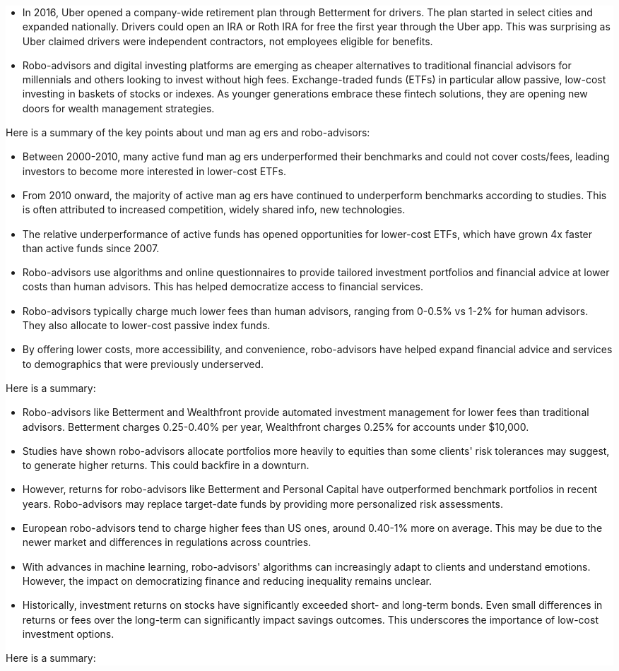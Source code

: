 - In 2016, Uber opened a company-wide retirement plan through Betterment for drivers. The plan started in select cities and expanded nationally. Drivers could open an IRA or Roth IRA for free the first year through the Uber app. This was surprising as Uber claimed drivers were independent contractors, not employees eligible for benefits.

- Robo-advisors and digital investing platforms are emerging as cheaper alternatives to traditional financial advisors for millennials and others looking to invest without high fees. Exchange-traded funds (ETFs) in particular allow passive, low-cost investing in baskets of stocks or indexes. As younger generations embrace these fintech solutions, they are opening new doors for wealth management strategies.

 Here is a summary of the key points about und man ag ers and robo-advisors:

- Between 2000-2010, many active fund man ag ers underperformed their benchmarks and could not cover costs/fees, leading investors to become more interested in lower-cost ETFs. 

- From 2010 onward, the majority of active man ag ers have continued to underperform benchmarks according to studies. This is often attributed to increased competition, widely shared info, new technologies.

- The relative underperformance of active funds has opened opportunities for lower-cost ETFs, which have grown 4x faster than active funds since 2007. 

- Robo-advisors use algorithms and online questionnaires to provide tailored investment portfolios and financial advice at lower costs than human advisors. This has helped democratize access to financial services.

- Robo-advisors typically charge much lower fees than human advisors, ranging from 0-0.5% vs 1-2% for human advisors. They also allocate to lower-cost passive index funds.

- By offering lower costs, more accessibility, and convenience, robo-advisors have helped expand financial advice and services to demographics that were previously underserved.

 Here is a summary:

- Robo-advisors like Betterment and Wealthfront provide automated investment management for lower fees than traditional advisors. Betterment charges 0.25-0.40% per year, Wealthfront charges 0.25% for accounts under $10,000. 

- Studies have shown robo-advisors allocate portfolios more heavily to equities than some clients' risk tolerances may suggest, to generate higher returns. This could backfire in a downturn. 

- However, returns for robo-advisors like Betterment and Personal Capital have outperformed benchmark portfolios in recent years. Robo-advisors may replace target-date funds by providing more personalized risk assessments.

- European robo-advisors tend to charge higher fees than US ones, around 0.40-1% more on average. This may be due to the newer market and differences in regulations across countries. 

- With advances in machine learning, robo-advisors' algorithms can increasingly adapt to clients and understand emotions. However, the impact on democratizing finance and reducing inequality remains unclear. 

- Historically, investment returns on stocks have significantly exceeded short- and long-term bonds. Even small differences in returns or fees over the long-term can significantly impact savings outcomes. This underscores the importance of low-cost investment options.

 Here is a summary:
